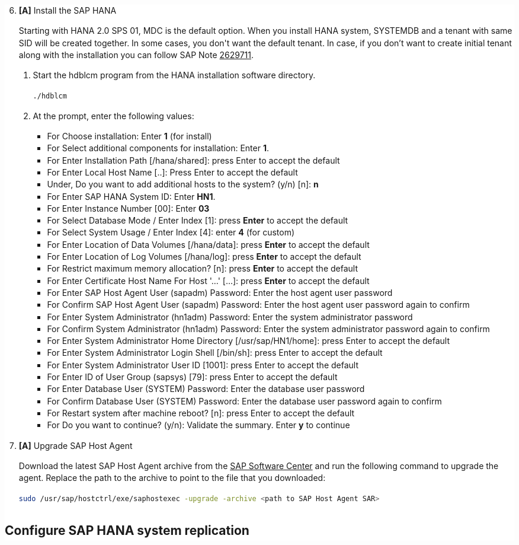 6. **[A]** Install the SAP HANA

   Starting with HANA 2.0 SPS 01, MDC is the default option. When you install HANA system, SYSTEMDB and a tenant with same SID will be created together. In some cases, you don't want the default tenant. In case, if you don’t want to create initial tenant along with the installation you can follow SAP Note [2629711](https://launchpad.support.sap.com/#/notes/2629711).
  
   1. Start the hdblcm program from the HANA installation software directory.

      ```bash
      ./hdblcm
      ```

   2. At the prompt, enter the following values:
      - For Choose installation: Enter **1** (for install)
      - For Select additional components for installation: Enter **1**.
      - For Enter Installation Path [/hana/shared]: press Enter to accept the default
      - For Enter Local Host Name [..]: Press Enter to accept the default
      - Under, Do you want to add additional hosts to the system? (y/n) [n]: **n**
      - For Enter SAP HANA System ID: Enter **HN1**.
      - For Enter Instance Number [00]: Enter **03**
      - For Select Database Mode / Enter Index [1]: press **Enter** to accept the default
      - For Select System Usage / Enter Index [4]: enter **4** (for custom)
      - For Enter Location of Data Volumes [/hana/data]: press **Enter** to accept the default
      - For Enter Location of Log Volumes [/hana/log]: press **Enter** to accept the default
      - For Restrict maximum memory allocation? [n]: press **Enter** to accept the default
      - For Enter Certificate Host Name For Host '...' [...]: press **Enter** to accept the default
      - For Enter SAP Host Agent User (sapadm) Password: Enter the host agent user password
      - For Confirm SAP Host Agent User (sapadm) Password: Enter the host agent user password again to confirm
      - For Enter System Administrator (hn1adm) Password: Enter the system administrator password
      - For Confirm System Administrator (hn1adm) Password: Enter the system administrator password again to confirm
      - For Enter System Administrator Home Directory [/usr/sap/HN1/home]: press Enter to accept the default
      - For Enter System Administrator Login Shell [/bin/sh]: press Enter to accept the default
      - For Enter System Administrator User ID [1001]: press Enter to accept the default
      - For Enter ID of User Group (sapsys) [79]: press Enter to accept the default
      - For Enter Database User (SYSTEM) Password: Enter the database user password
      - For Confirm Database User (SYSTEM) Password: Enter the database user password again to confirm
      - For Restart system after machine reboot? [n]: press Enter to accept the default
      - For Do you want to continue? (y/n): Validate the summary. Enter **y** to continue  

7. **[A]** Upgrade SAP Host Agent

   Download the latest SAP Host Agent archive from the [SAP Software Center](https://launchpad.support.sap.com/#/softwarecenter) and run the following command to upgrade the agent. Replace the path to the archive to point to the file that you downloaded:

   ```bash
   sudo /usr/sap/hostctrl/exe/saphostexec -upgrade -archive <path to SAP Host Agent SAR>
   ```

## Configure SAP HANA system replication
